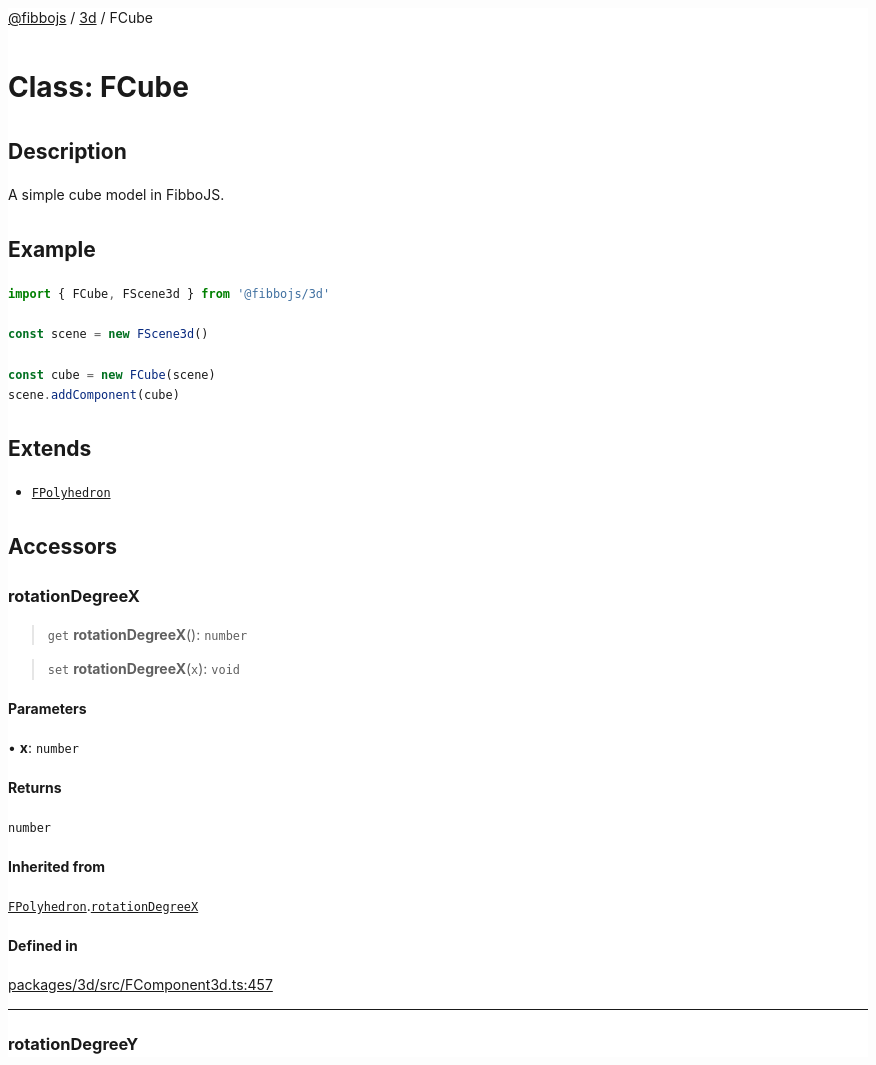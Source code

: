 [@fibbojs](/api/index) / [3d](/api/3d) / FCube

# Class: FCube

## Description

A simple cube model in FibboJS.

## Example

```ts
import { FCube, FScene3d } from '@fibbojs/3d'

const scene = new FScene3d()

const cube = new FCube(scene)
scene.addComponent(cube)
```

## Extends

- [`FPolyhedron`](FPolyhedron.md)

## Accessors

### rotationDegreeX

> `get` **rotationDegreeX**(): `number`

> `set` **rotationDegreeX**(`x`): `void`

#### Parameters

• **x**: `number`

#### Returns

`number`

#### Inherited from

[`FPolyhedron`](FPolyhedron.md).[`rotationDegreeX`](FPolyhedron.md#rotationdegreex)

#### Defined in

[packages/3d/src/FComponent3d.ts:457](https://github.com/fibbojs/fibbo/blob/0adbc560caeec29b0e6104421f527824bddd8320/packages/3d/src/FComponent3d.ts#L457)

***

### rotationDegreeY
